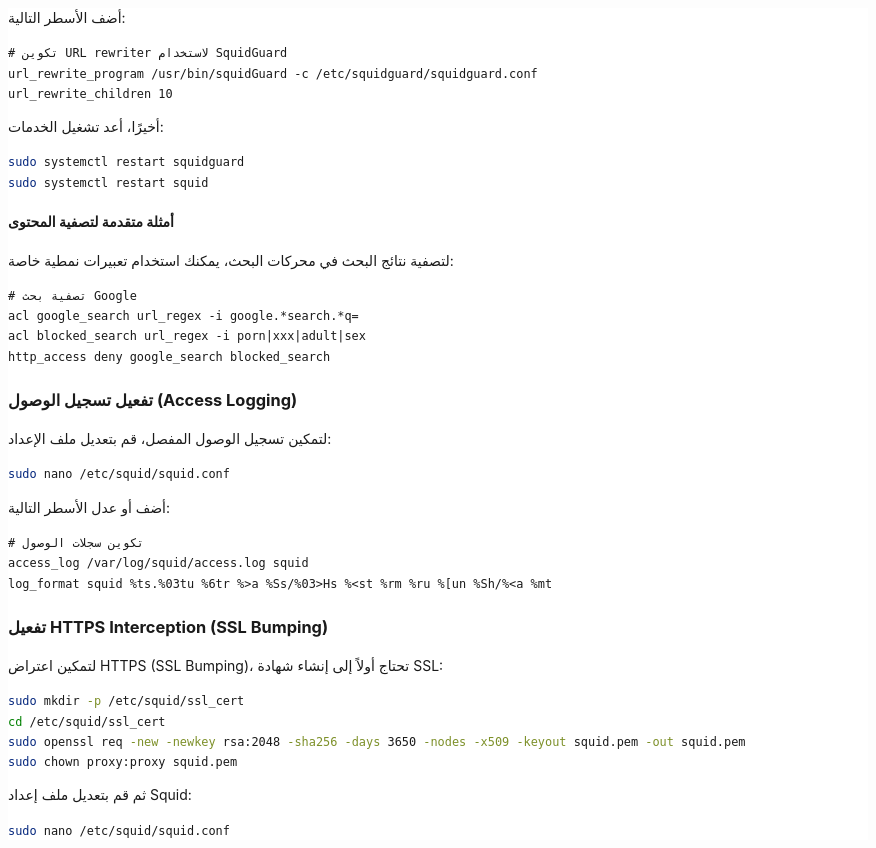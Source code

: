 أضف الأسطر التالية:

```
# تكوين URL rewriter لاستخدام SquidGuard
url_rewrite_program /usr/bin/squidGuard -c /etc/squidguard/squidguard.conf
url_rewrite_children 10
```

أخيرًا، أعد تشغيل الخدمات:

```bash
sudo systemctl restart squidguard
sudo systemctl restart squid
```

#### أمثلة متقدمة لتصفية المحتوى

لتصفية نتائج البحث في محركات البحث، يمكنك استخدام تعبيرات نمطية خاصة:

```
# تصفية بحث Google
acl google_search url_regex -i google.*search.*q=
acl blocked_search url_regex -i porn|xxx|adult|sex
http_access deny google_search blocked_search
```

### تفعيل تسجيل الوصول (Access Logging)

لتمكين تسجيل الوصول المفصل، قم بتعديل ملف الإعداد:

```bash
sudo nano /etc/squid/squid.conf
```

أضف أو عدل الأسطر التالية:

```
# تكوين سجلات الوصول
access_log /var/log/squid/access.log squid
log_format squid %ts.%03tu %6tr %>a %Ss/%03>Hs %<st %rm %ru %[un %Sh/%<a %mt
```

### تفعيل HTTPS Interception (SSL Bumping)

لتمكين اعتراض HTTPS (SSL Bumping)، تحتاج أولاً إلى إنشاء شهادة SSL:

```bash
sudo mkdir -p /etc/squid/ssl_cert
cd /etc/squid/ssl_cert
sudo openssl req -new -newkey rsa:2048 -sha256 -days 3650 -nodes -x509 -keyout squid.pem -out squid.pem
sudo chown proxy:proxy squid.pem
```

ثم قم بتعديل ملف إعداد Squid:

```bash
sudo nano /etc/squid/squid.conf
```
